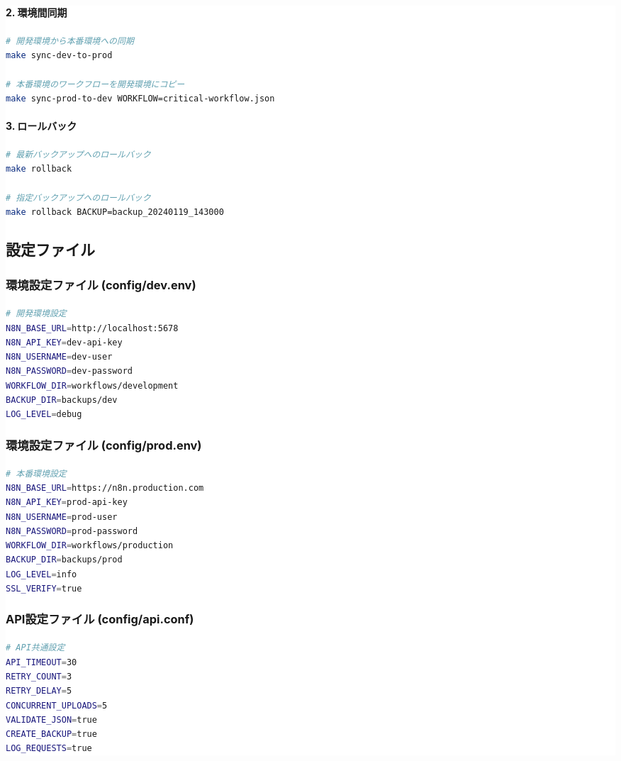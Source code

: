 #### 2. 環境間同期
```bash
# 開発環境から本番環境への同期
make sync-dev-to-prod

# 本番環境のワークフローを開発環境にコピー
make sync-prod-to-dev WORKFLOW=critical-workflow.json
```

#### 3. ロールバック
```bash
# 最新バックアップへのロールバック
make rollback

# 指定バックアップへのロールバック
make rollback BACKUP=backup_20240119_143000
```

## 設定ファイル

### 環境設定ファイル (config/dev.env)
```bash
# 開発環境設定
N8N_BASE_URL=http://localhost:5678
N8N_API_KEY=dev-api-key
N8N_USERNAME=dev-user
N8N_PASSWORD=dev-password
WORKFLOW_DIR=workflows/development
BACKUP_DIR=backups/dev
LOG_LEVEL=debug
```

### 環境設定ファイル (config/prod.env)
```bash
# 本番環境設定
N8N_BASE_URL=https://n8n.production.com
N8N_API_KEY=prod-api-key
N8N_USERNAME=prod-user
N8N_PASSWORD=prod-password
WORKFLOW_DIR=workflows/production
BACKUP_DIR=backups/prod
LOG_LEVEL=info
SSL_VERIFY=true
```

### API設定ファイル (config/api.conf)
```bash
# API共通設定
API_TIMEOUT=30
RETRY_COUNT=3
RETRY_DELAY=5
CONCURRENT_UPLOADS=5
VALIDATE_JSON=true
CREATE_BACKUP=true
LOG_REQUESTS=true
```
